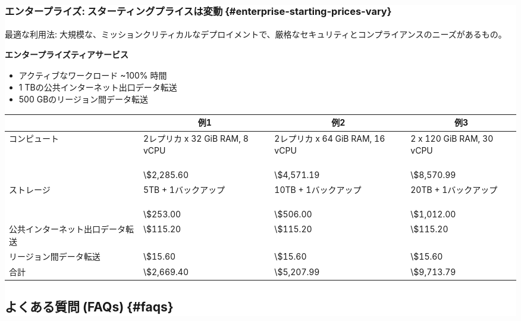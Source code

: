 ### エンタープライズ: スターティングプライスは変動 {#enterprise-starting-prices-vary}

最適な利用法: 大規模な、ミッションクリティカルなデプロイメントで、厳格なセキュリティとコンプライアンスのニーズがあるもの。

**エンタープライズティアサービス**
- アクティブなワークロード ~100% 時間
- 1 TBの公共インターネット出口データ転送
- 500 GBのリージョン間データ転送

<table><thead>
  <tr>
    <th></th>
    <th>例1</th>
    <th>例2</th>
    <th>例3</th>
  </tr></thead>
<tbody>
  <tr>
    <td>コンピュート</td>
    <td>2レプリカ x 32 GiB RAM, 8 vCPU<br></br>\$2,285.60</td>
    <td>2レプリカ x 64 GiB RAM, 16 vCPU<br></br>\$4,571.19</td>
    <td>2 x 120 GiB RAM, 30 vCPU<br></br>\$8,570.99</td>
  </tr>
  <tr>
    <td>ストレージ</td>
    <td>5TB + 1バックアップ<br></br>\$253.00</td>
    <td>10TB + 1バックアップ<br></br>\$506.00</td>
    <td>20TB + 1バックアップ<br></br>\$1,012.00</td>
  </tr>
  <tr>
    <td>公共インターネット出口データ転送</td>
    <td>\$115.20</td>
    <td>\$115.20</td>
    <td>\$115.20</td>
  </tr>
  <tr>
    <td>リージョン間データ転送</td>
    <td>\$15.60</td>
    <td>\$15.60</td>
    <td>\$15.60</td>
  </tr>
  <tr>
    <td>合計</td>
    <td>\$2,669.40</td>
    <td>\$5,207.99</td>
    <td>\$9,713.79</td>
  </tr>
</tbody>
</table>

## よくある質問 (FAQs) {#faqs}
